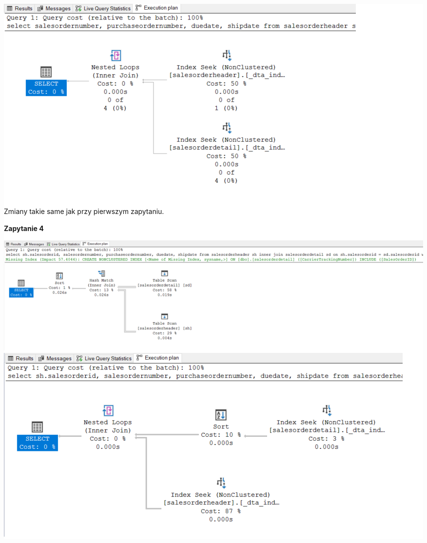 ![w:700](_img/2-3-3.png)

Zmiany takie same jak przy pierwszym zapytaniu.

**Zapytanie 4**

![w:700](_img/1-4-2.png)
![w:700](_img/2-3-4.png)
